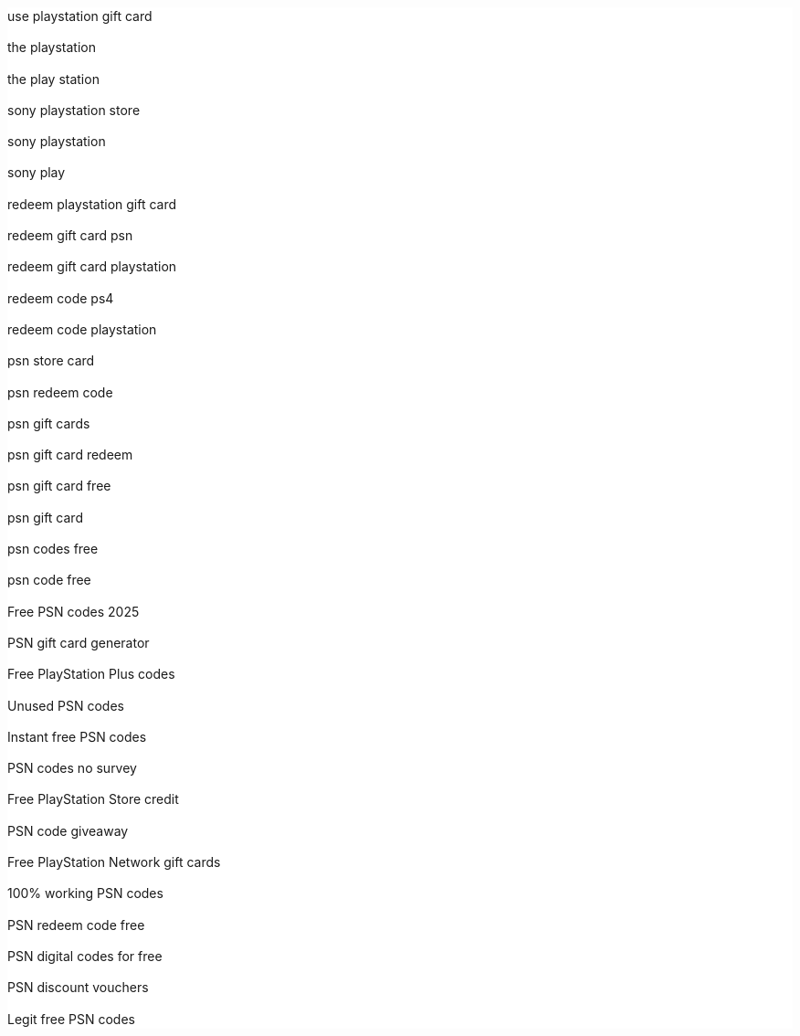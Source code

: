 use playstation gift card

the playstation

the play station

sony playstation store

sony playstation

sony play

redeem playstation gift card

redeem gift card psn

redeem gift card playstation

redeem code ps4

redeem code playstation

psn store card

psn redeem code

psn gift cards

psn gift card redeem

psn gift card free

psn gift card

psn codes free

psn code free

Free PSN codes 2025

PSN gift card generator

Free PlayStation Plus codes

Unused PSN codes

Instant free PSN codes

PSN codes no survey

Free PlayStation Store credit

PSN code giveaway

Free PlayStation Network gift cards

100% working PSN codes

PSN redeem code free

PSN digital codes for free

PSN discount vouchers

Legit free PSN codes
